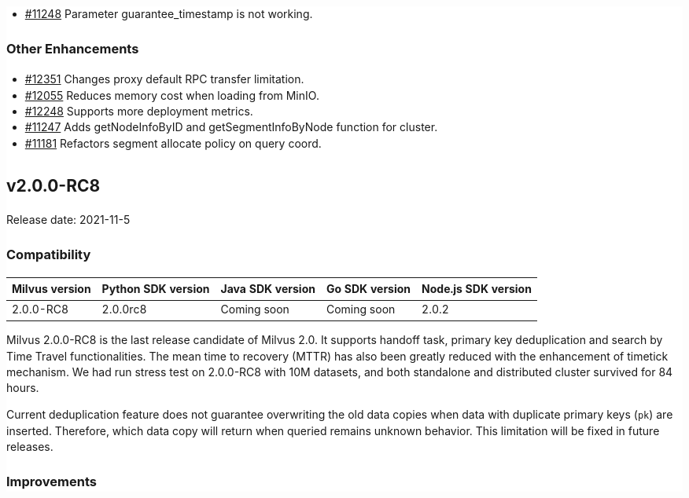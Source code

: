 - [#11248](https://github.com/milvus-io/milvus/pull/11248) Parameter guarantee_timestamp is not working.

<h3 id="v2.0.0-PreGA">Other Enhancements</h3>

- [#12351](https://github.com/milvus-io/milvus/pull/12351) Changes proxy default RPC transfer limitation.
- [#12055](https://github.com/milvus-io/milvus/pull/12055) Reduces memory cost when loading from MinIO.
- [#12248](https://github.com/milvus-io/milvus/pull/12248) Supports more deployment metrics.
- [#11247](https://github.com/milvus-io/milvus/pull/11247) Adds getNodeInfoByID and getSegmentInfoByNode function for cluster.
- [#11181](https://github.com/milvus-io/milvus/pull/11181) Refactors segment allocate policy on query coord.

## v2.0.0-RC8

Release date: 2021-11-5

<h3 id="v2.0.0-RC8">Compatibility</h3>

<table class="version">
	<thead>
	<tr>
		<th>Milvus version</th>
		<th>Python SDK version</th>
		<th>Java SDK version</th>
		<th>Go SDK version</th>
		<th>Node.js SDK version</th>
	</tr>
	</thead>
	<tbody>
	<tr>
		<td>2.0.0-RC8</td>
		<td>2.0.0rc8</td>
		<td>Coming soon</td>
		<td>Coming soon</td>
		<td>2.0.2</td>
	</tr>
	</tbody>
</table>



Milvus 2.0.0-RC8 is the last release candidate of Milvus 2.0. It supports handoff task, primary key deduplication and search by Time Travel functionalities. The mean time to recovery (MTTR) has also been greatly reduced with the enhancement of timetick mechanism. We had run stress test on 2.0.0-RC8 with 10M datasets, and both standalone and distributed cluster survived for 84 hours.

Current deduplication feature does not guarantee overwriting the old data copies when data with duplicate primary keys (`pk`) are inserted. Therefore, which data copy will return when queried remains unknown behavior. This limitation will be fixed in future releases. 

<h3 id="v2.0.0-RC8">Improvements</h3>
